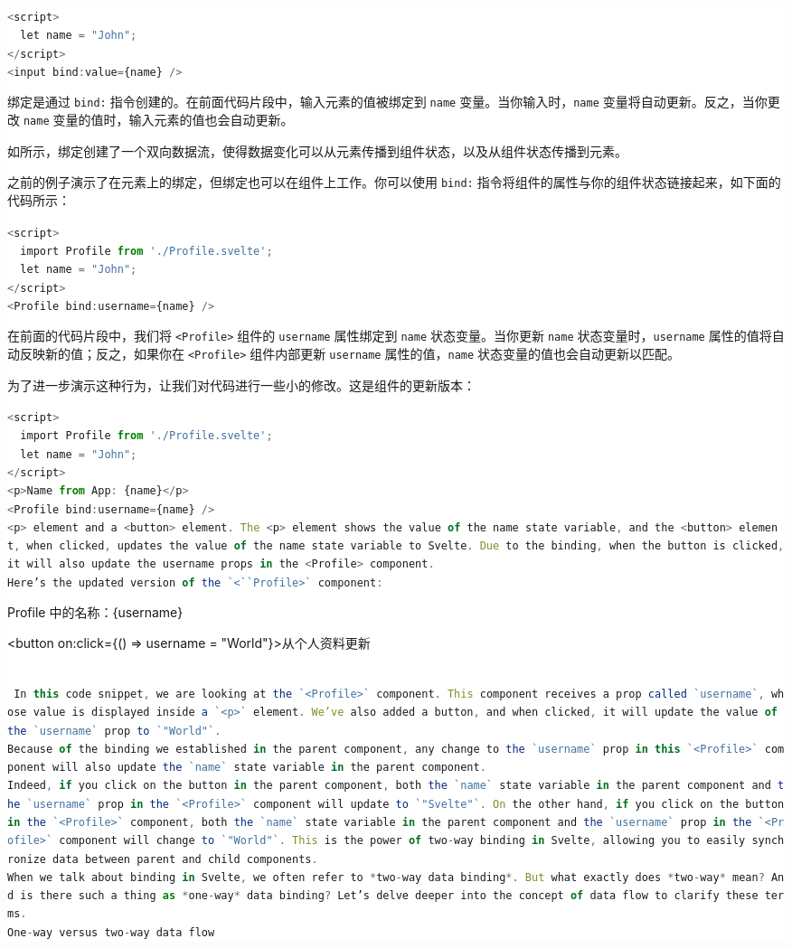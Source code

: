 ```js
<script>
  let name = "John";
</script>
<input bind:value={name} />
```

绑定是通过 `bind:` 指令创建的。在前面代码片段中，输入元素的值被绑定到 `name` 变量。当你输入时，`name` 变量将自动更新。反之，当你更改 `name` 变量的值时，输入元素的值也会自动更新。

如所示，绑定创建了一个双向数据流，使得数据变化可以从元素传播到组件状态，以及从组件状态传播到元素。

之前的例子演示了在元素上的绑定，但绑定也可以在组件上工作。你可以使用 `bind:` 指令将组件的属性与你的组件状态链接起来，如下面的代码所示：

```js
<script>
  import Profile from './Profile.svelte';
  let name = "John";
</script>
<Profile bind:username={name} />
```

在前面的代码片段中，我们将 `<Profile>` 组件的 `username` 属性绑定到 `name` 状态变量。当你更新 `name` 状态变量时，`username` 属性的值将自动反映新的值；反之，如果你在 `<Profile>` 组件内部更新 `username` 属性的值，`name` 状态变量的值也会自动更新以匹配。

为了进一步演示这种行为，让我们对代码进行一些小的修改。这是组件的更新版本：

```js
<script>
  import Profile from './Profile.svelte';
  let name = "John";
</script>
<p>Name from App: {name}</p>
<Profile bind:username={name} />
<p> element and a <button> element. The <p> element shows the value of the name state variable, and the <button> element, when clicked, updates the value of the name state variable to Svelte. Due to the binding, when the button is clicked, it will also update the username props in the <Profile> component.
Here’s the updated version of the `<``Profile>` component:

```

<script>

export let username;

</script>

<p>Profile 中的名称：{username}</p>

<button on:click={() => username = "World"}>从个人资料更新</button>

```js

 In this code snippet, we are looking at the `<Profile>` component. This component receives a prop called `username`, whose value is displayed inside a `<p>` element. We’ve also added a button, and when clicked, it will update the value of the `username` prop to `"World"`.
Because of the binding we established in the parent component, any change to the `username` prop in this `<Profile>` component will also update the `name` state variable in the parent component.
Indeed, if you click on the button in the parent component, both the `name` state variable in the parent component and the `username` prop in the `<Profile>` component will update to `"Svelte"`. On the other hand, if you click on the button in the `<Profile>` component, both the `name` state variable in the parent component and the `username` prop in the `<Profile>` component will change to `"World"`. This is the power of two-way binding in Svelte, allowing you to easily synchronize data between parent and child components.
When we talk about binding in Svelte, we often refer to *two-way data binding*. But what exactly does *two-way* mean? And is there such a thing as *one-way* data binding? Let’s delve deeper into the concept of data flow to clarify these terms.
One-way versus two-way data flow
```